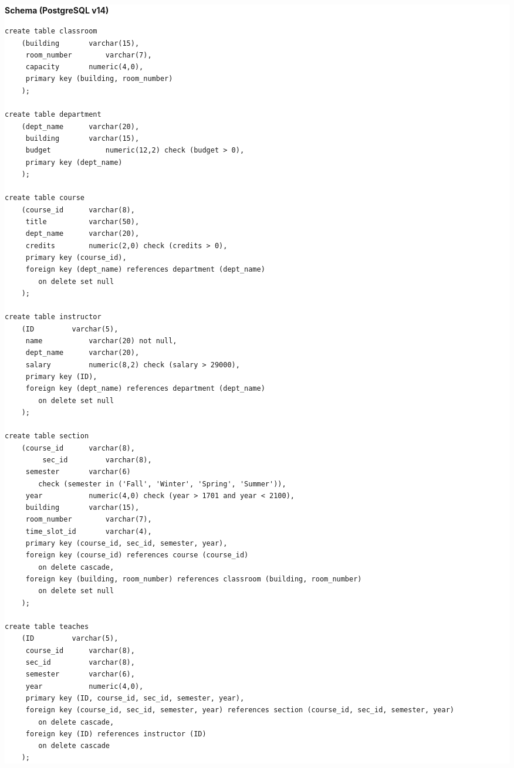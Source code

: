 **Schema (PostgreSQL v14)**

    create table classroom
    	(building		varchar(15),
    	 room_number		varchar(7),
    	 capacity		numeric(4,0),
    	 primary key (building, room_number)
    	);
    
    create table department
    	(dept_name		varchar(20), 
    	 building		varchar(15), 
    	 budget		        numeric(12,2) check (budget > 0),
    	 primary key (dept_name)
    	);
    
    create table course
    	(course_id		varchar(8), 
    	 title			varchar(50), 
    	 dept_name		varchar(20),
    	 credits		numeric(2,0) check (credits > 0),
    	 primary key (course_id),
    	 foreign key (dept_name) references department (dept_name)
    		on delete set null
    	);
    
    create table instructor
    	(ID			varchar(5), 
    	 name			varchar(20) not null, 
    	 dept_name		varchar(20), 
    	 salary			numeric(8,2) check (salary > 29000),
    	 primary key (ID),
    	 foreign key (dept_name) references department (dept_name)
    		on delete set null
    	);
    
    create table section
    	(course_id		varchar(8), 
             sec_id			varchar(8),
    	 semester		varchar(6)
    		check (semester in ('Fall', 'Winter', 'Spring', 'Summer')), 
    	 year			numeric(4,0) check (year > 1701 and year < 2100), 
    	 building		varchar(15),
    	 room_number		varchar(7),
    	 time_slot_id		varchar(4),
    	 primary key (course_id, sec_id, semester, year),
    	 foreign key (course_id) references course (course_id)
    		on delete cascade,
    	 foreign key (building, room_number) references classroom (building, room_number)
    		on delete set null
    	);
    
    create table teaches
    	(ID			varchar(5), 
    	 course_id		varchar(8),
    	 sec_id			varchar(8), 
    	 semester		varchar(6),
    	 year			numeric(4,0),
    	 primary key (ID, course_id, sec_id, semester, year),
    	 foreign key (course_id, sec_id, semester, year) references section (course_id, sec_id, semester, year)
    		on delete cascade,
    	 foreign key (ID) references instructor (ID)
    		on delete cascade
    	);
    